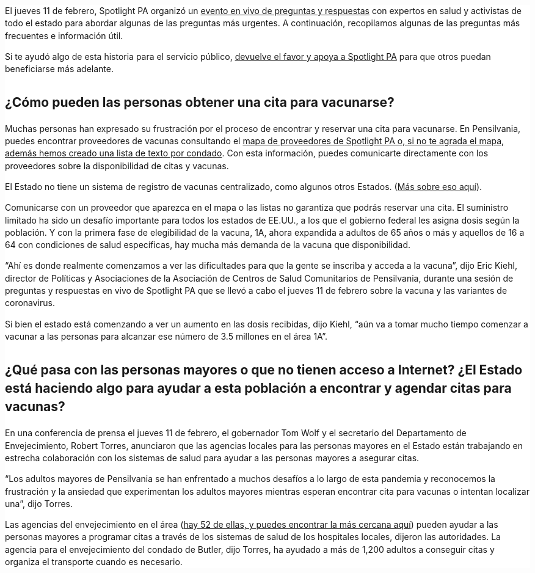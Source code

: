 El jueves 11 de febrero, Spotlight PA organizó un <a href="https://lesspage.com/news/2021/02/pa-covid-vaccine-help-providers-availability-questions-answers-spotlight-pa/">evento en vivo de preguntas y respuestas</a> con expertos en salud y activistas de todo el estado para abordar algunas de las preguntas más urgentes. A continuación, recopilamos algunas de las preguntas más frecuentes e información útil.

Si te ayudó algo de esta historia para el servicio público, <a href="http://checkout.fundjournalism.org/memberform?org_id=spotlightpa&campaign=701f4000000TVuXAAW">devuelve el favor y apoya a Spotlight PA</a> para que otros puedan beneficiarse más adelante.

## ¿Cómo pueden las personas obtener una cita para vacunarse?

Muchas personas han expresado su frustración por el proceso de encontrar y reservar una cita para vacunarse. En Pensilvania, puedes encontrar proveedores de vacunas consultando el <a href="https://lesspage.com/news/2021/01/pa-covid-vaccine-locations-availability-where-to-get-who-can-get-latest-updates/">mapa de proveedores de Spotlight PA o, si no te agrada el mapa, además hemos creado una lista de texto por condado</a>. Con esta información, puedes comunicarte directamente con los proveedores sobre la disponibilidad de citas y vacunas.

El Estado no tiene un sistema de registro de vacunas centralizado, como algunos otros Estados. (<a href="https://lesspage.com/news/2021/01/pa-covid-vaccine-availability-frustration-statewide-signup-explainer/">Más sobre eso aquí</a>).

Comunicarse con un proveedor que aparezca en el mapa o las listas no garantiza que podrás reservar una cita. El suministro limitado ha sido un desafío importante para todos los estados de EE.UU., a los que el gobierno federal les asigna dosis según la población. Y con la primera fase de elegibilidad de la vacuna, 1A, ahora expandida a adultos de 65 años o más y aquellos de 16 a 64 con condiciones de salud específicas, hay mucha más demanda de la vacuna que disponibilidad.

“Ahí es donde realmente comenzamos a ver las dificultades para que la gente se inscriba y acceda a la vacuna”, dijo Eric Kiehl, director de Políticas y Asociaciones de la Asociación de Centros de Salud Comunitarios de Pensilvania, durante una sesión de preguntas y respuestas en vivo de Spotlight PA que se llevó a cabo el jueves 11 de febrero sobre la vacuna y las variantes de coronavirus.

Si bien el estado está comenzando a ver un aumento en las dosis recibidas, dijo Kiehl, “aún va a tomar mucho tiempo comenzar a vacunar a las personas para alcanzar ese número de 3.5 millones en el área 1A”.

## ¿Qué pasa con las personas mayores o que no tienen acceso a Internet? ¿El Estado está haciendo algo para ayudar a esta población a encontrar y agendar citas para vacunas?

En una conferencia de prensa el jueves 11 de febrero, el gobernador Tom Wolf y el secretario del Departamento de Envejecimiento, Robert Torres, anunciaron que las agencias locales para las personas mayores en el Estado están trabajando en estrecha colaboración con los sistemas de salud para ayudar a las personas mayores a asegurar citas.

“Los adultos mayores de Pensilvania se han enfrentado a muchos desafíos a lo largo de esta pandemia y reconocemos la frustración y la ansiedad que experimentan los adultos mayores mientras esperan encontrar cita para vacunas o intentan localizar una”, dijo Torres.

Las agencias del envejecimiento en el área (<a href="https://www.aging.pa.gov/local-resources/Pages/AAA.aspx">hay 52 de ellas, y puedes encontrar la más cercana aquí</a>) pueden ayudar a las personas mayores a programar citas a través de los sistemas de salud de los hospitales locales, dijeron las autoridades. La agencia para el envejecimiento del condado de Butler, dijo Torres, ha ayudado a más de 1,200 adultos a conseguir citas y organiza el transporte cuando es necesario.
